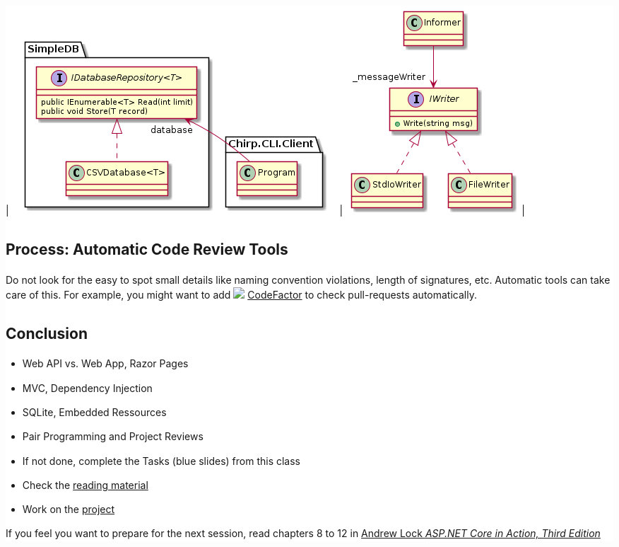 |![w:450px](../session_02/images/accross_pkg_dep.png) | ![w:250px](./images/inversed_dep.png) |


## Process: Automatic Code Review Tools

Do not look for the easy to spot small details like naming convention violations, length of signatures, etc. Automatic tools can take care of this. For example, you might want to add ![](https://avatars.githubusercontent.com/ml/561?s=140&v=4) [CodeFactor](https://github.com/marketplace/codefactor) to check pull-requests automatically.


## Conclusion

- Web API vs. Web App, Razor Pages
- MVC, Dependency Injection
- SQLite, Embedded Ressources
- Pair Programming and Project Reviews

- If not done, complete the Tasks (blue slides) from this class
- Check the [reading material](./READING_MATERIAL.md)
- Work on the [project](./README_PROJECT.md)

If you feel you want to prepare for the next session, read chapters 8 to 12 in [Andrew Lock _ASP.NET Core in Action, Third Edition_](https://www.manning.com/books/asp-net-core-in-action-third-edition) 
